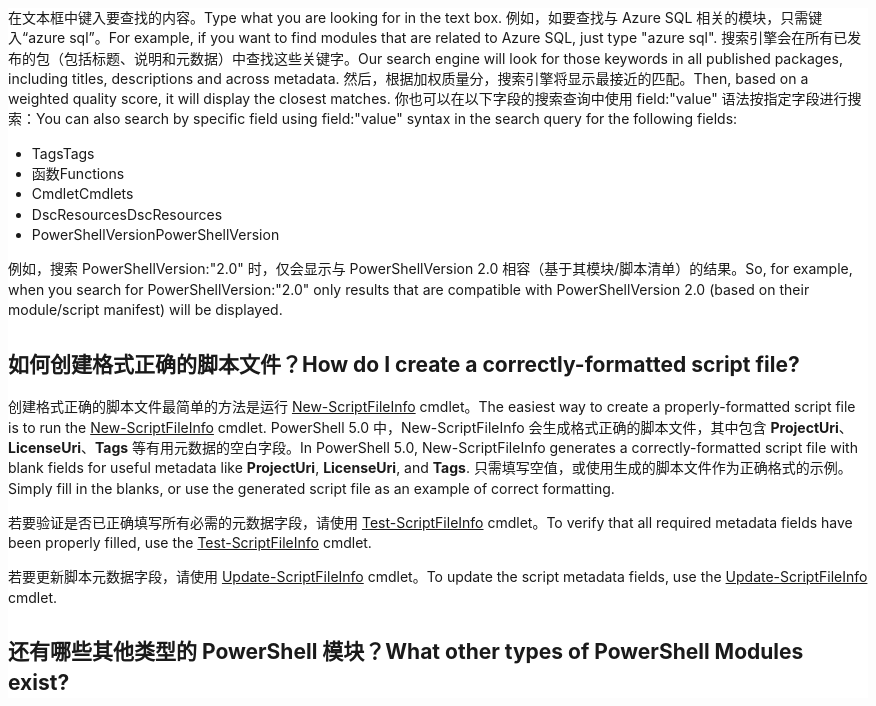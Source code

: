 <span data-ttu-id="aa908-180">在文本框中键入要查找的内容。</span><span class="sxs-lookup"><span data-stu-id="aa908-180">Type what you are looking for in the text box.</span></span> <span data-ttu-id="aa908-181">例如，如要查找与 Azure SQL 相关的模块，只需键入“azure sql”。</span><span class="sxs-lookup"><span data-stu-id="aa908-181">For example, if you want to find modules that are related to Azure SQL, just type "azure sql".</span></span> <span data-ttu-id="aa908-182">搜索引擎会在所有已发布的包（包括标题、说明和元数据）中查找这些关键字。</span><span class="sxs-lookup"><span data-stu-id="aa908-182">Our search engine will look for those keywords in all published packages, including titles, descriptions and across metadata.</span></span> <span data-ttu-id="aa908-183">然后，根据加权质量分，搜索引擎将显示最接近的匹配。</span><span class="sxs-lookup"><span data-stu-id="aa908-183">Then, based on a weighted quality score, it will display the closest matches.</span></span> <span data-ttu-id="aa908-184">你也可以在以下字段的搜索查询中使用 field:"value" 语法按指定字段进行搜索：</span><span class="sxs-lookup"><span data-stu-id="aa908-184">You can also search by specific field using field:"value" syntax in the search query for the following fields:</span></span>

- <span data-ttu-id="aa908-185">Tags</span><span class="sxs-lookup"><span data-stu-id="aa908-185">Tags</span></span>
- <span data-ttu-id="aa908-186">函数</span><span class="sxs-lookup"><span data-stu-id="aa908-186">Functions</span></span>
- <span data-ttu-id="aa908-187">Cmdlet</span><span class="sxs-lookup"><span data-stu-id="aa908-187">Cmdlets</span></span>
- <span data-ttu-id="aa908-188">DscResources</span><span class="sxs-lookup"><span data-stu-id="aa908-188">DscResources</span></span>
- <span data-ttu-id="aa908-189">PowerShellVersion</span><span class="sxs-lookup"><span data-stu-id="aa908-189">PowerShellVersion</span></span>

<span data-ttu-id="aa908-190">例如，搜索 PowerShellVersion:"2.0" 时，仅会显示与 PowerShellVersion 2.0 相容（基于其模块/脚本清单）的结果。</span><span class="sxs-lookup"><span data-stu-id="aa908-190">So, for example, when you search for PowerShellVersion:"2.0" only results that are compatible with PowerShellVersion 2.0 (based on their module/script manifest) will be displayed.</span></span>

## <a name="how-do-i-create-a-correctly-formatted-script-file"></a><span data-ttu-id="aa908-191">如何创建格式正确的脚本文件？</span><span class="sxs-lookup"><span data-stu-id="aa908-191">How do I create a correctly-formatted script file?</span></span>

<span data-ttu-id="aa908-192">创建格式正确的脚本文件最简单的方法是运行 [New-ScriptFileInfo][] cmdlet。</span><span class="sxs-lookup"><span data-stu-id="aa908-192">The easiest way to create a properly-formatted script file is to run the [New-ScriptFileInfo][] cmdlet.</span></span> <span data-ttu-id="aa908-193">PowerShell 5.0 中，New-ScriptFileInfo 会生成格式正确的脚本文件，其中包含 **ProjectUri**、**LicenseUri**、**Tags** 等有用元数据的空白字段。</span><span class="sxs-lookup"><span data-stu-id="aa908-193">In PowerShell 5.0, New-ScriptFileInfo generates a correctly-formatted script file with blank fields for useful metadata like **ProjectUri**, **LicenseUri**, and **Tags**.</span></span> <span data-ttu-id="aa908-194">只需填写空值，或使用生成的脚本文件作为正确格式的示例。</span><span class="sxs-lookup"><span data-stu-id="aa908-194">Simply fill in the blanks, or use the generated script file as an example of correct formatting.</span></span>

<span data-ttu-id="aa908-195">若要验证是否已正确填写所有必需的元数据字段，请使用 [Test-ScriptFileInfo][] cmdlet。</span><span class="sxs-lookup"><span data-stu-id="aa908-195">To verify that all required metadata fields have been properly filled, use the [Test-ScriptFileInfo][] cmdlet.</span></span>

<span data-ttu-id="aa908-196">若要更新脚本元数据字段，请使用 [Update-ScriptFileInfo][] cmdlet。</span><span class="sxs-lookup"><span data-stu-id="aa908-196">To update the script metadata fields, use the [Update-ScriptFileInfo][] cmdlet.</span></span>

## <a name="what-other-types-of-powershell-modules-exist"></a><span data-ttu-id="aa908-197">还有哪些其他类型的 PowerShell 模块？</span><span class="sxs-lookup"><span data-stu-id="aa908-197">What other types of PowerShell Modules exist?</span></span>


[New-ModuleManifest]: /powershell/module/Microsoft.PowerShell.Core/New-ModuleManifest
[Test-ModuleManifest]: /powershell/module/Microsoft.PowerShell.Core/Test-ModuleManifest
[Update-ModuleManifest]: /powershell/module/PowerShellGet/Update-ModuleManifest
[Install-Module]: /powershell/module/PowershellGet/Install-Module
[New-ScriptFileInfo]: /powershell/module/PowershellGet/New-ScriptFileInfo
[Publish-Module]: /powershell/module/PowershellGet/Publish-Module
[Publish-Script]: /powershell/module/PowershellGet/Publish-Script
[Register-PSRepository]: /powershell/module/PowershellGet/Register-PSRepository
[Test-ScriptFileInfo]: /powershell/module/PowershellGet/Test-ScriptFileInfo
[Update-Module]: /powershell/module/PowershellGet/Update-Module
[Update-ScriptFileInfo]: /powershell/module/PowershellGet/Update-ScriptFileInfo